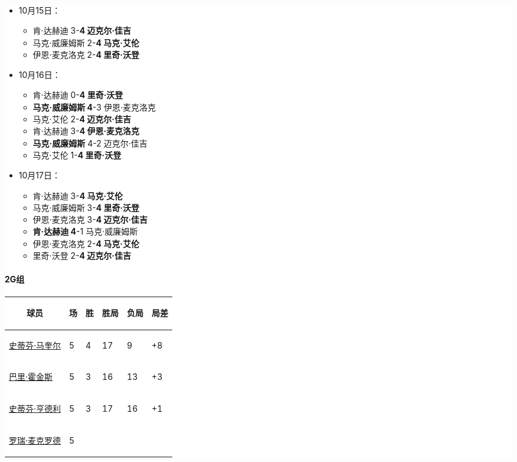
  - 10月15日：
      - 肯·达赫迪 3-**4 迈克尔·佳吉**
      - 马克·威廉姆斯 2-**4 马克·艾伦**
      - 伊恩·麦克洛克 2-**4 里奇·沃登**



  - 10月16日：
      - 肯·达赫迪 0-**4 里奇·沃登**
      - **马克·威廉姆斯 4**-3 伊恩·麦克洛克
      - 马克·艾伦 2-**4 迈克尔·佳吉**
      - 肯·达赫迪 3-**4 伊恩·麦克洛克**
      - **马克·威廉姆斯** 4-2 迈克尔·佳吉
      - 马克·艾伦 1-**4 里奇·沃登**



  - 10月17日：
      - 肯·达赫迪 3-**4 马克·艾伦**
      - 马克·威廉姆斯 3-**4 里奇·沃登**
      - 伊恩·麦克洛克 3-**4 迈克尔·佳吉**
      - **肯·达赫迪 4**-1 马克·威廉姆斯
      - 伊恩·麦克洛克 2-**4 马克·艾伦**
      - 里奇·沃登 2-**4 迈克尔·佳吉**

#### 2G组

<table>
<thead>
<tr class="header">
<th><p>球员</p></th>
<th><p>场</p></th>
<th><p>胜</p></th>
<th><p>胜局</p></th>
<th><p>负局</p></th>
<th><p>局差</p></th>
</tr>
</thead>
<tbody>
<tr class="odd">
<td><p><a href="https://zh.wikipedia.org/wiki/史蒂芬·马奎尔" title="wikilink">史蒂芬·马奎尔</a></p></td>
<td><p>5</p></td>
<td><p>4</p></td>
<td><p>17</p></td>
<td><p>9</p></td>
<td><p>+8</p></td>
</tr>
<tr class="even">
<td><p><a href="../Page/巴里·霍金斯.md" title="wikilink">巴里·霍金斯</a></p></td>
<td><p>5</p></td>
<td><p>3</p></td>
<td><p>16</p></td>
<td><p>13</p></td>
<td><p>+3</p></td>
</tr>
<tr class="odd">
<td><p><a href="https://zh.wikipedia.org/wiki/史蒂芬·亨德利" title="wikilink">史蒂芬·亨德利</a></p></td>
<td><p>5</p></td>
<td><p>3</p></td>
<td><p>17</p></td>
<td><p>16</p></td>
<td><p>+1</p></td>
</tr>
<tr class="even">
<td><p><a href="https://zh.wikipedia.org/wiki/罗瑞·麦克罗德" title="wikilink">罗瑞·麦克罗德</a></p></td>
<td><p>5</p></td>